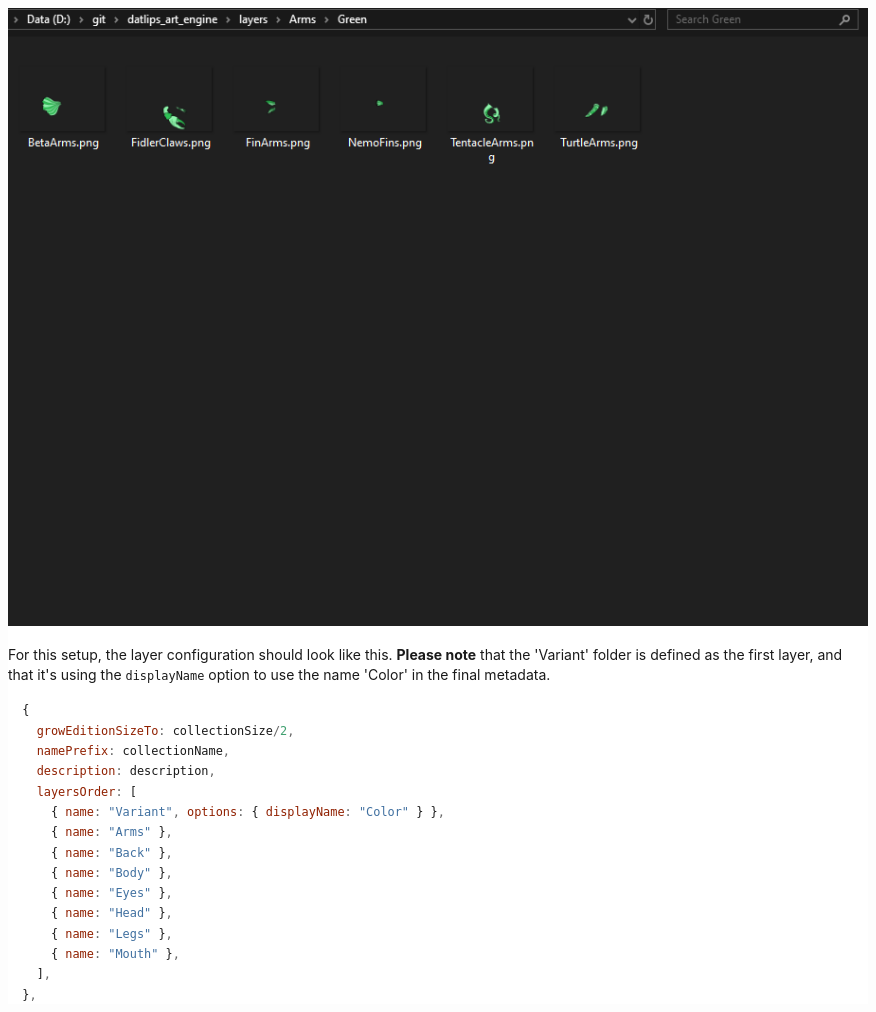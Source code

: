 ![variantFolder3](media/variant_in_trait_folder_example_green.png)
<br/>

For this setup, the layer configuration should look like this. **Please note** that the 'Variant' folder is defined as the first layer, and that it's using the `displayName` option to use the name 'Color' in the final metadata. 

```js
  {
    growEditionSizeTo: collectionSize/2,
    namePrefix: collectionName,
    description: description,
    layersOrder: [
      { name: "Variant", options: { displayName: "Color" } },
      { name: "Arms" },
      { name: "Back" },
      { name: "Body" },
      { name: "Eyes" },
      { name: "Head" },
      { name: "Legs" },
      { name: "Mouth" },
    ],
  },
```
